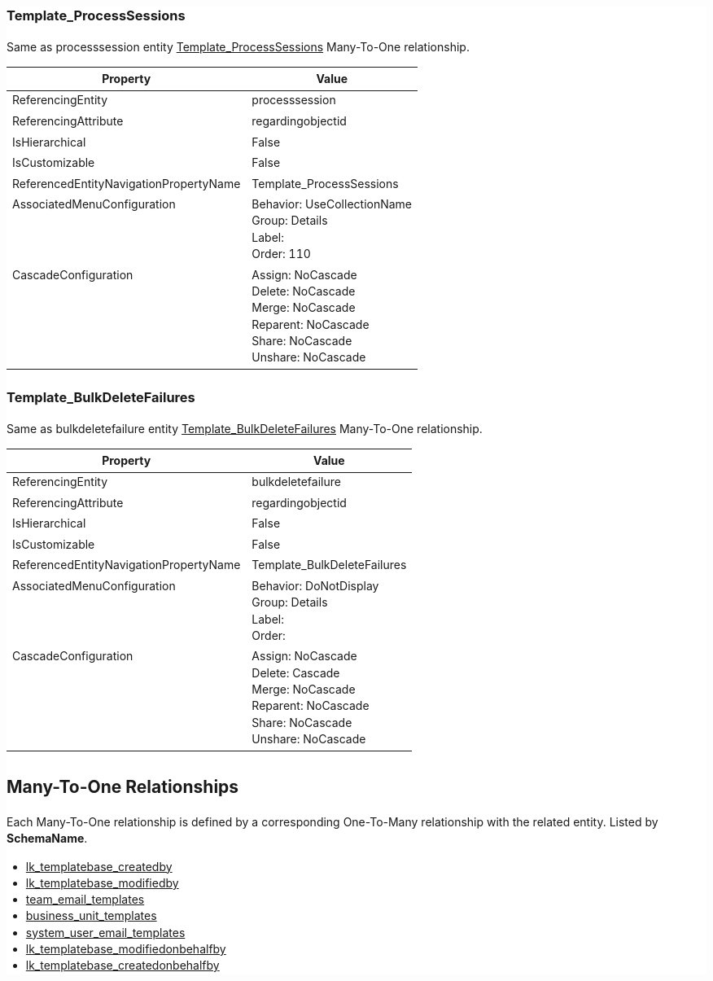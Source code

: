 
### <a name="BKMK_Template_ProcessSessions"></a> Template_ProcessSessions

Same as processsession entity [Template_ProcessSessions](processsession.md#BKMK_Template_ProcessSessions) Many-To-One relationship.

|Property|Value|
|--------|-----|
|ReferencingEntity|processsession|
|ReferencingAttribute|regardingobjectid|
|IsHierarchical|False|
|IsCustomizable|False|
|ReferencedEntityNavigationPropertyName|Template_ProcessSessions|
|AssociatedMenuConfiguration|Behavior: UseCollectionName<br />Group: Details<br />Label: <br />Order: 110|
|CascadeConfiguration|Assign: NoCascade<br />Delete: NoCascade<br />Merge: NoCascade<br />Reparent: NoCascade<br />Share: NoCascade<br />Unshare: NoCascade|


### <a name="BKMK_Template_BulkDeleteFailures"></a> Template_BulkDeleteFailures

Same as bulkdeletefailure entity [Template_BulkDeleteFailures](bulkdeletefailure.md#BKMK_Template_BulkDeleteFailures) Many-To-One relationship.

|Property|Value|
|--------|-----|
|ReferencingEntity|bulkdeletefailure|
|ReferencingAttribute|regardingobjectid|
|IsHierarchical|False|
|IsCustomizable|False|
|ReferencedEntityNavigationPropertyName|Template_BulkDeleteFailures|
|AssociatedMenuConfiguration|Behavior: DoNotDisplay<br />Group: Details<br />Label: <br />Order: |
|CascadeConfiguration|Assign: NoCascade<br />Delete: Cascade<br />Merge: NoCascade<br />Reparent: NoCascade<br />Share: NoCascade<br />Unshare: NoCascade|

<a name="manytoone"></a>

## Many-To-One Relationships

Each Many-To-One relationship is defined by a corresponding One-To-Many relationship with the related entity. Listed by **SchemaName**.

- [lk_templatebase_createdby](#BKMK_lk_templatebase_createdby)
- [lk_templatebase_modifiedby](#BKMK_lk_templatebase_modifiedby)
- [team_email_templates](#BKMK_team_email_templates)
- [business_unit_templates](#BKMK_business_unit_templates)
- [system_user_email_templates](#BKMK_system_user_email_templates)
- [lk_templatebase_modifiedonbehalfby](#BKMK_lk_templatebase_modifiedonbehalfby)
- [lk_templatebase_createdonbehalfby](#BKMK_lk_templatebase_createdonbehalfby)
